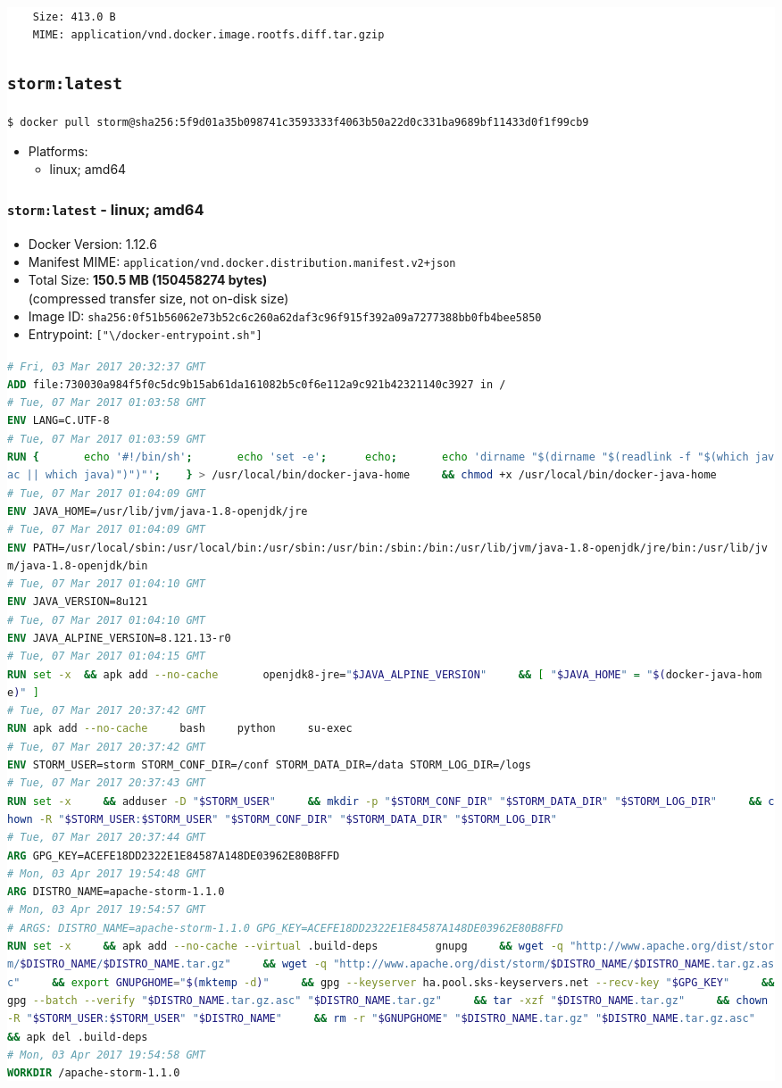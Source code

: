 		Size: 413.0 B  
		MIME: application/vnd.docker.image.rootfs.diff.tar.gzip

## `storm:latest`

```console
$ docker pull storm@sha256:5f9d01a35b098741c3593333f4063b50a22d0c331ba9689bf11433d0f1f99cb9
```

-	Platforms:
	-	linux; amd64

### `storm:latest` - linux; amd64

-	Docker Version: 1.12.6
-	Manifest MIME: `application/vnd.docker.distribution.manifest.v2+json`
-	Total Size: **150.5 MB (150458274 bytes)**  
	(compressed transfer size, not on-disk size)
-	Image ID: `sha256:0f51b56062e73b52c6c260a62daf3c96f915f392a09a7277388bb0fb4bee5850`
-	Entrypoint: `["\/docker-entrypoint.sh"]`

```dockerfile
# Fri, 03 Mar 2017 20:32:37 GMT
ADD file:730030a984f5f0c5dc9b15ab61da161082b5c0f6e112a9c921b42321140c3927 in / 
# Tue, 07 Mar 2017 01:03:58 GMT
ENV LANG=C.UTF-8
# Tue, 07 Mar 2017 01:03:59 GMT
RUN { 		echo '#!/bin/sh'; 		echo 'set -e'; 		echo; 		echo 'dirname "$(dirname "$(readlink -f "$(which javac || which java)")")"'; 	} > /usr/local/bin/docker-java-home 	&& chmod +x /usr/local/bin/docker-java-home
# Tue, 07 Mar 2017 01:04:09 GMT
ENV JAVA_HOME=/usr/lib/jvm/java-1.8-openjdk/jre
# Tue, 07 Mar 2017 01:04:09 GMT
ENV PATH=/usr/local/sbin:/usr/local/bin:/usr/sbin:/usr/bin:/sbin:/bin:/usr/lib/jvm/java-1.8-openjdk/jre/bin:/usr/lib/jvm/java-1.8-openjdk/bin
# Tue, 07 Mar 2017 01:04:10 GMT
ENV JAVA_VERSION=8u121
# Tue, 07 Mar 2017 01:04:10 GMT
ENV JAVA_ALPINE_VERSION=8.121.13-r0
# Tue, 07 Mar 2017 01:04:15 GMT
RUN set -x 	&& apk add --no-cache 		openjdk8-jre="$JAVA_ALPINE_VERSION" 	&& [ "$JAVA_HOME" = "$(docker-java-home)" ]
# Tue, 07 Mar 2017 20:37:42 GMT
RUN apk add --no-cache     bash     python     su-exec
# Tue, 07 Mar 2017 20:37:42 GMT
ENV STORM_USER=storm STORM_CONF_DIR=/conf STORM_DATA_DIR=/data STORM_LOG_DIR=/logs
# Tue, 07 Mar 2017 20:37:43 GMT
RUN set -x     && adduser -D "$STORM_USER"     && mkdir -p "$STORM_CONF_DIR" "$STORM_DATA_DIR" "$STORM_LOG_DIR"     && chown -R "$STORM_USER:$STORM_USER" "$STORM_CONF_DIR" "$STORM_DATA_DIR" "$STORM_LOG_DIR"
# Tue, 07 Mar 2017 20:37:44 GMT
ARG GPG_KEY=ACEFE18DD2322E1E84587A148DE03962E80B8FFD
# Mon, 03 Apr 2017 19:54:48 GMT
ARG DISTRO_NAME=apache-storm-1.1.0
# Mon, 03 Apr 2017 19:54:57 GMT
# ARGS: DISTRO_NAME=apache-storm-1.1.0 GPG_KEY=ACEFE18DD2322E1E84587A148DE03962E80B8FFD
RUN set -x     && apk add --no-cache --virtual .build-deps         gnupg     && wget -q "http://www.apache.org/dist/storm/$DISTRO_NAME/$DISTRO_NAME.tar.gz"     && wget -q "http://www.apache.org/dist/storm/$DISTRO_NAME/$DISTRO_NAME.tar.gz.asc"     && export GNUPGHOME="$(mktemp -d)"     && gpg --keyserver ha.pool.sks-keyservers.net --recv-key "$GPG_KEY"     && gpg --batch --verify "$DISTRO_NAME.tar.gz.asc" "$DISTRO_NAME.tar.gz"     && tar -xzf "$DISTRO_NAME.tar.gz"     && chown -R "$STORM_USER:$STORM_USER" "$DISTRO_NAME"     && rm -r "$GNUPGHOME" "$DISTRO_NAME.tar.gz" "$DISTRO_NAME.tar.gz.asc"     && apk del .build-deps
# Mon, 03 Apr 2017 19:54:58 GMT
WORKDIR /apache-storm-1.1.0
```